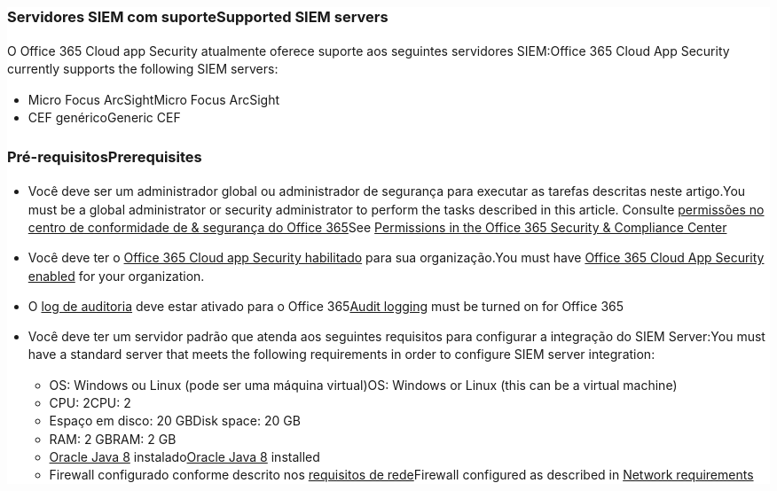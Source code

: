 ### <a name="supported-siem-servers"></a><span data-ttu-id="58e8f-127">Servidores SIEM com suporte</span><span class="sxs-lookup"><span data-stu-id="58e8f-127">Supported SIEM servers</span></span>

<span data-ttu-id="58e8f-128">O Office 365 Cloud app Security atualmente oferece suporte aos seguintes servidores SIEM:</span><span class="sxs-lookup"><span data-stu-id="58e8f-128">Office 365 Cloud App Security currently supports the following SIEM servers:</span></span>
- <span data-ttu-id="58e8f-129">Micro Focus ArcSight</span><span class="sxs-lookup"><span data-stu-id="58e8f-129">Micro Focus ArcSight</span></span>
- <span data-ttu-id="58e8f-130">CEF genérico</span><span class="sxs-lookup"><span data-stu-id="58e8f-130">Generic CEF</span></span>

### <a name="prerequisites"></a><span data-ttu-id="58e8f-131">Pré-requisitos</span><span class="sxs-lookup"><span data-stu-id="58e8f-131">Prerequisites</span></span>

- <span data-ttu-id="58e8f-132">Você deve ser um administrador global ou administrador de segurança para executar as tarefas descritas neste artigo.</span><span class="sxs-lookup"><span data-stu-id="58e8f-132">You must be a global administrator or security administrator to perform the tasks described in this article.</span></span> <span data-ttu-id="58e8f-133">Consulte [permissões no centro de conformidade de &amp; segurança do Office 365](permissions-in-the-security-and-compliance-center.md)</span><span class="sxs-lookup"><span data-stu-id="58e8f-133">See [Permissions in the Office 365 Security &amp; Compliance Center](permissions-in-the-security-and-compliance-center.md)</span></span>

- <span data-ttu-id="58e8f-134">Você deve ter o [Office 365 Cloud app Security habilitado](turn-on-office-365-cas.md) para sua organização.</span><span class="sxs-lookup"><span data-stu-id="58e8f-134">You must have [Office 365 Cloud App Security enabled](turn-on-office-365-cas.md) for your organization.</span></span>

- <span data-ttu-id="58e8f-135">O [log de auditoria](turn-audit-log-search-on-or-off.md) deve estar ativado para o Office 365</span><span class="sxs-lookup"><span data-stu-id="58e8f-135">[Audit logging](turn-audit-log-search-on-or-off.md) must be turned on for Office 365</span></span>

- <span data-ttu-id="58e8f-136">Você deve ter um servidor padrão que atenda aos seguintes requisitos para configurar a integração do SIEM Server:</span><span class="sxs-lookup"><span data-stu-id="58e8f-136">You must have a standard server that meets the following requirements in order to configure SIEM server integration:</span></span>
    - <span data-ttu-id="58e8f-137">OS: Windows ou Linux (pode ser uma máquina virtual)</span><span class="sxs-lookup"><span data-stu-id="58e8f-137">OS: Windows or Linux (this can be a virtual machine)</span></span>
    - <span data-ttu-id="58e8f-138">CPU: 2</span><span class="sxs-lookup"><span data-stu-id="58e8f-138">CPU: 2</span></span>
    - <span data-ttu-id="58e8f-139">Espaço em disco: 20 GB</span><span class="sxs-lookup"><span data-stu-id="58e8f-139">Disk space: 20 GB</span></span>
    - <span data-ttu-id="58e8f-140">RAM: 2 GB</span><span class="sxs-lookup"><span data-stu-id="58e8f-140">RAM: 2 GB</span></span>
    - <span data-ttu-id="58e8f-141">[Oracle Java 8](http://www.oracle.com/technetwork/java/javase/downloads/index.html) instalado</span><span class="sxs-lookup"><span data-stu-id="58e8f-141">[Oracle Java 8](http://www.oracle.com/technetwork/java/javase/downloads/index.html) installed</span></span>
    - <span data-ttu-id="58e8f-142">Firewall configurado conforme descrito nos [requisitos de rede](https://docs.microsoft.com/cloud-app-security/network-requirements)</span><span class="sxs-lookup"><span data-stu-id="58e8f-142">Firewall configured as described in [Network requirements](https://docs.microsoft.com/cloud-app-security/network-requirements)</span></span>
